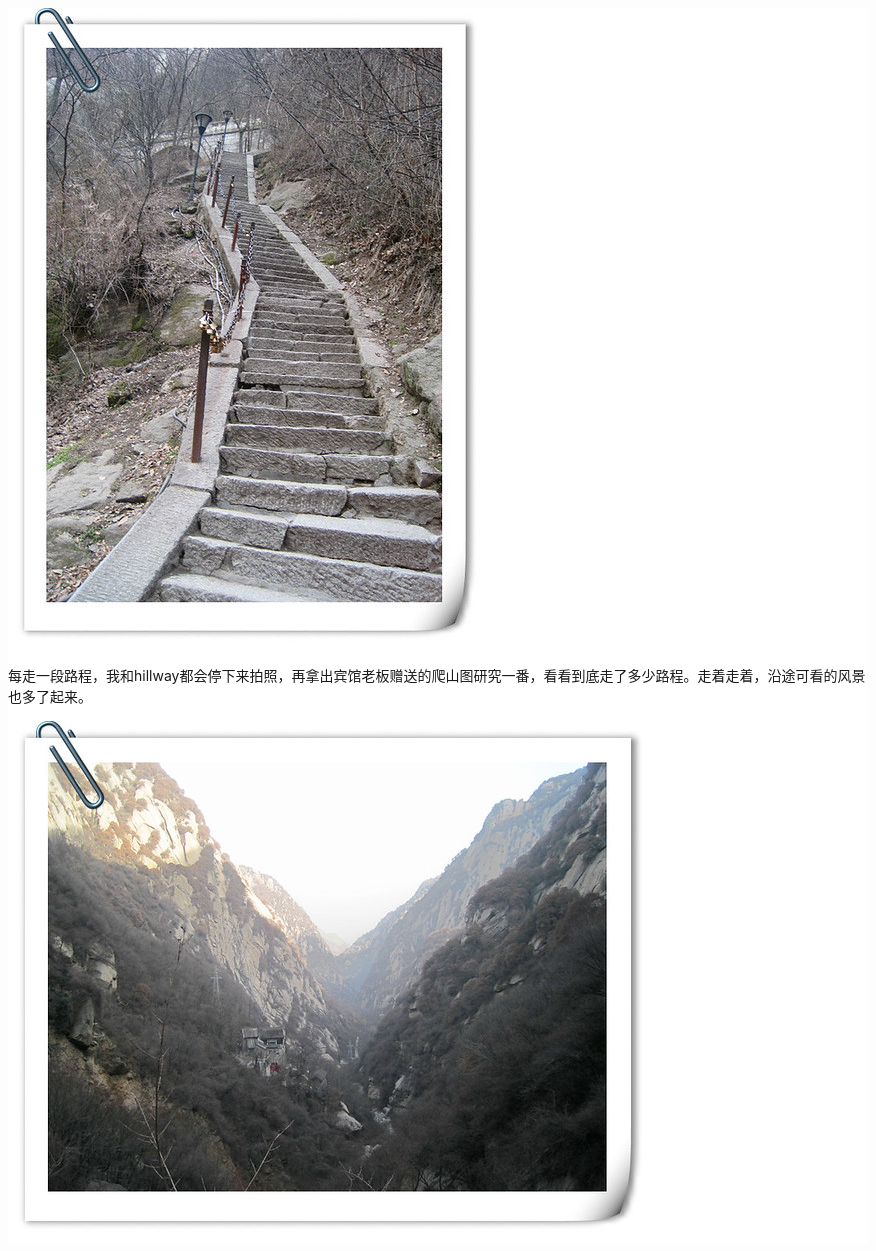 ![华山 (8)_副本](/images/25604978446_6e09b6ab6e_z.jpg)

每走一段路程，我和hillway都会停下来拍照，再拿出宾馆老板赠送的爬山图研究一番，看看到底走了多少路程。走着走着，沿途可看的风景也多了起来。

![华山 (10)_副本](/images/25004434063_cb6e668efe_z.jpg)
